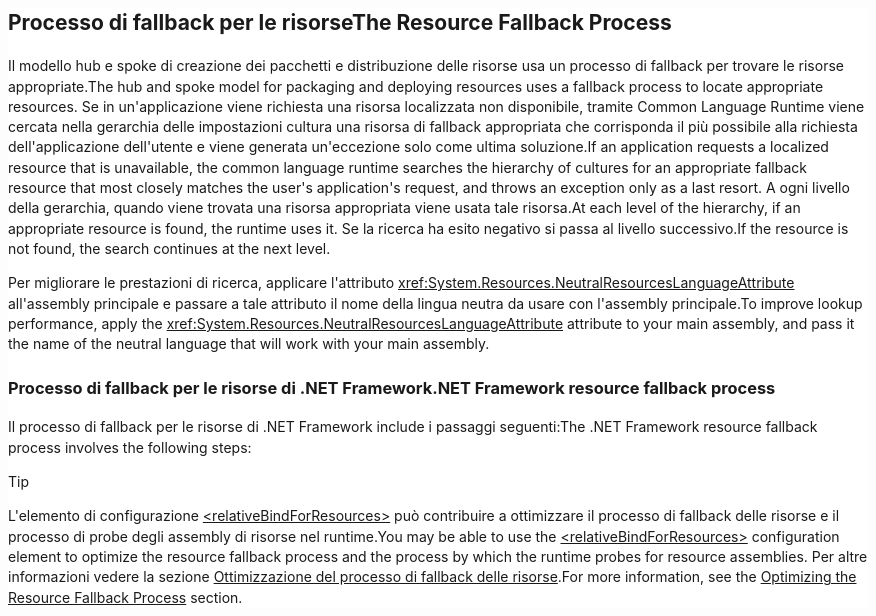 <a name="cpconpackagingdeployingresourcesanchor1"></a>

## <a name="the-resource-fallback-process"></a><span data-ttu-id="63c58-127">Processo di fallback per le risorse</span><span class="sxs-lookup"><span data-stu-id="63c58-127">The Resource Fallback Process</span></span>

<span data-ttu-id="63c58-128">Il modello hub e spoke di creazione dei pacchetti e distribuzione delle risorse usa un processo di fallback per trovare le risorse appropriate.</span><span class="sxs-lookup"><span data-stu-id="63c58-128">The hub and spoke model for packaging and deploying resources uses a fallback process to locate appropriate resources.</span></span> <span data-ttu-id="63c58-129">Se in un'applicazione viene richiesta una risorsa localizzata non disponibile, tramite Common Language Runtime viene cercata nella gerarchia delle impostazioni cultura una risorsa di fallback appropriata che corrisponda il più possibile alla richiesta dell'applicazione dell'utente e viene generata un'eccezione solo come ultima soluzione.</span><span class="sxs-lookup"><span data-stu-id="63c58-129">If an application requests a localized resource  that is unavailable, the common language runtime searches the hierarchy of cultures for an appropriate fallback resource that most closely matches the user's application's request, and throws an exception only as a last resort.</span></span> <span data-ttu-id="63c58-130">A ogni livello della gerarchia, quando viene trovata una risorsa appropriata viene usata tale risorsa.</span><span class="sxs-lookup"><span data-stu-id="63c58-130">At each level of the hierarchy, if an appropriate resource is found, the runtime uses it.</span></span> <span data-ttu-id="63c58-131">Se la ricerca ha esito negativo si passa al livello successivo.</span><span class="sxs-lookup"><span data-stu-id="63c58-131">If the resource is not found, the search continues at the next level.</span></span>

<span data-ttu-id="63c58-132">Per migliorare le prestazioni di ricerca, applicare l'attributo <xref:System.Resources.NeutralResourcesLanguageAttribute> all'assembly principale e passare a tale attributo il nome della lingua neutra da usare con l'assembly principale.</span><span class="sxs-lookup"><span data-stu-id="63c58-132">To improve lookup performance, apply the <xref:System.Resources.NeutralResourcesLanguageAttribute> attribute to your main assembly, and pass it the name of the neutral language that will work with your main assembly.</span></span>

### <a name="net-framework-resource-fallback-process"></a><span data-ttu-id="63c58-133">Processo di fallback per le risorse di .NET Framework</span><span class="sxs-lookup"><span data-stu-id="63c58-133">.NET Framework resource fallback process</span></span>

<span data-ttu-id="63c58-134">Il processo di fallback per le risorse di .NET Framework include i passaggi seguenti:</span><span class="sxs-lookup"><span data-stu-id="63c58-134">The .NET Framework resource fallback process involves the following steps:</span></span>

> [!TIP]
> <span data-ttu-id="63c58-135">L'elemento di configurazione [\<relativeBindForResources>](../../../docs/framework/configure-apps/file-schema/runtime/relativebindforresources-element.md) può contribuire a ottimizzare il processo di fallback delle risorse e il processo di probe degli assembly di risorse nel runtime.</span><span class="sxs-lookup"><span data-stu-id="63c58-135">You may be able to use the [\<relativeBindForResources>](../../../docs/framework/configure-apps/file-schema/runtime/relativebindforresources-element.md) configuration element to optimize the resource fallback process and the process by which the runtime probes for resource assemblies.</span></span> <span data-ttu-id="63c58-136">Per altre informazioni vedere la sezione [Ottimizzazione del processo di fallback delle risorse](../../../docs/framework/resources/packaging-and-deploying-resources-in-desktop-apps.md#Optimizing).</span><span class="sxs-lookup"><span data-stu-id="63c58-136">For more information, see the [Optimizing the Resource Fallback Process](../../../docs/framework/resources/packaging-and-deploying-resources-in-desktop-apps.md#Optimizing) section.</span></span>
